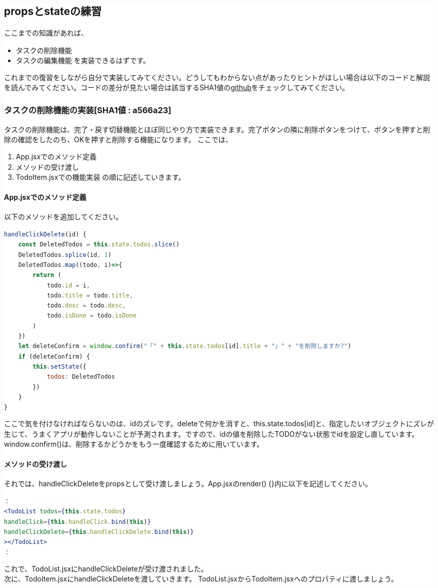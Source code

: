 ## propsとstateの練習
ここまでの知識があれば、
- タスクの削除機能
- タスクの編集機能
を実装できるはずです。

これまでの復習をしながら自分で実装してみてください。どうしてもわからない点があったりヒントがほしい場合は以下のコードと解説を読んでみてください。コードの差分が見たい場合は該当するSHA1値の[github](https://github.com/sawaki1998/React-class/commits/master)をチェックしてみてください。

### タスクの削除機能の実装[SHA1値 : a566a23]
タスクの削除機能は、完了・戻す切替機能とほぼ同じやり方で実装できます。完了ボタンの隣に削除ボタンをつけて、ボタンを押すと削除の確認をしたのち、OKを押すと削除する機能になります。
ここでは、
1. App.jsxでのメソッド定義
1. メソッドの受け渡し
1. TodoItem.jsxでの機能実装
の順に記述していきます。

#### App.jsxでのメソッド定義
以下のメソッドを追加してください。
```js:App.jsx
handleClickDelete(id) {
	const DeletedTodos = this.state.todos.slice()
	DeletedTodos.splice(id, 1)
	DeletedTodos.map((todo, i)=>{
		return (
			todo.id = i,
			todo.title = todo.title,
			todo.desc = todo.desc,
			todo.isDone = todo.isDone
		)
	})
	let deleteConfirm = window.confirm("「" + this.state.todos[id].title + "」" + "を削除しますか?")
	if (deleteConfirm) {
		this.setState({
			todos: DeletedTodos
		})
	}
}
```
ここで気を付けなければならないのは、idのズレです。deleteで何かを消すと、this.state.todos[id]と、指定したいオブジェクトにズレが生じて、うまくアプリが動作しないことが予測されます。ですので、idの値を削除したTODOがない状態でidを設定し直しています。
<br>
window.confirm()は、削除するかどうかをもう一度確認するために用いています。

#### メソッドの受け渡し
それでは、handleClickDeleteをpropsとして受け渡しましょう。App.jsxのrender() {}内に以下を記述してください。

```js:App.jsx
：
<TodoList todos={this.state.todos} 
handleClick={this.handleClick.bind(this)}
handleClickDelete={this.handleClickDelete.bind(this)}
></TodoList>
：
```
これで、TodoList.jsxにhandleClickDeleteが受け渡されました。
<br>
次に、TodoItem.jsxにhandleClickDeleteを渡していきます。
TodoList.jsxからTodoItem.jsxへのプロパティに渡しましょう。

